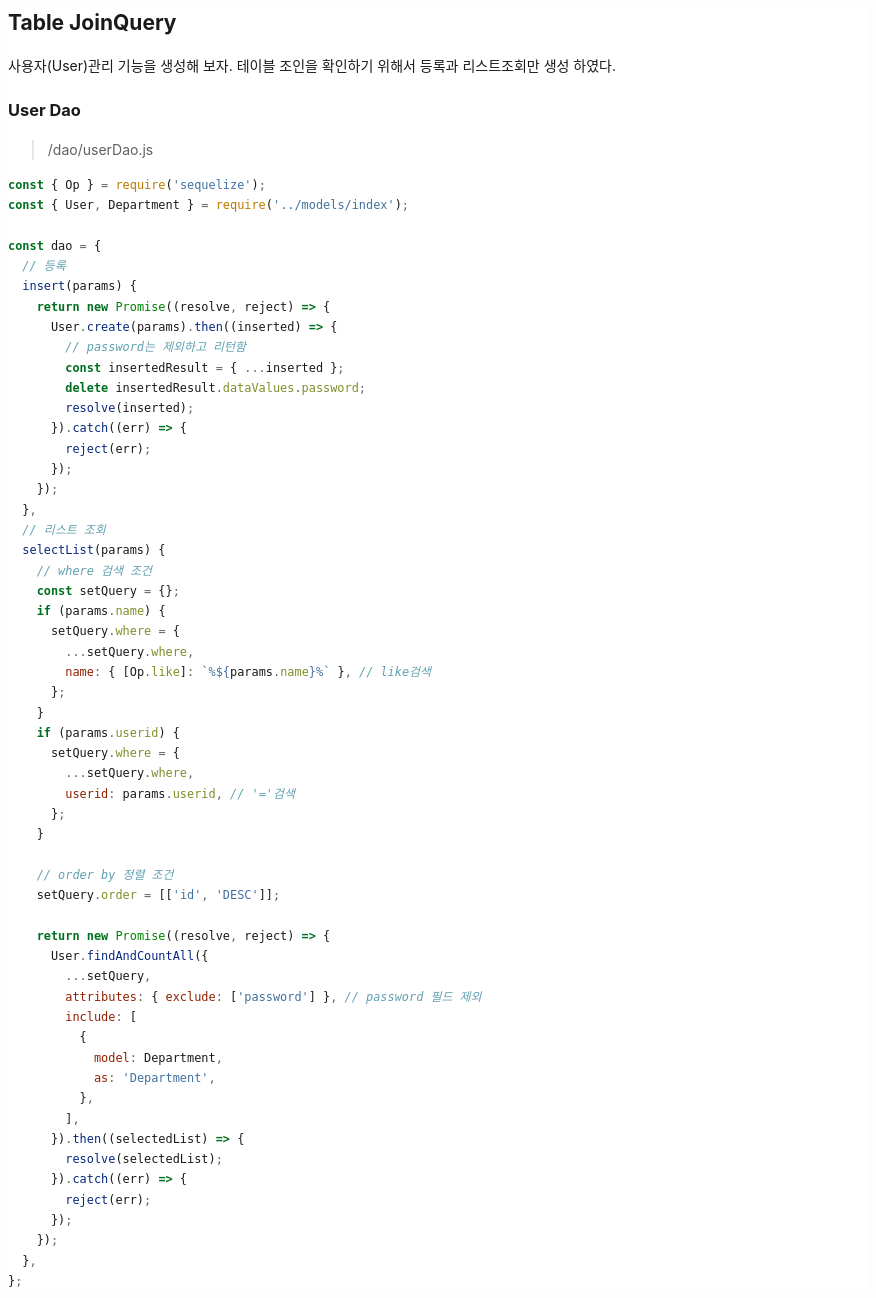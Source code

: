 ## Table JoinQuery

사용자(User)관리 기능을 생성해 보자.
테이블 조인을 확인하기 위해서 등록과 리스트조회만 생성 하였다.

### User Dao
> /dao/userDao.js
```javascript
const { Op } = require('sequelize');
const { User, Department } = require('../models/index');

const dao = {
  // 등록
  insert(params) {
    return new Promise((resolve, reject) => {
      User.create(params).then((inserted) => {
        // password는 제외하고 리턴함
        const insertedResult = { ...inserted };
        delete insertedResult.dataValues.password;
        resolve(inserted);
      }).catch((err) => {
        reject(err);
      });
    });
  },
  // 리스트 조회
  selectList(params) {
    // where 검색 조건
    const setQuery = {};
    if (params.name) {
      setQuery.where = {
        ...setQuery.where,
        name: { [Op.like]: `%${params.name}%` }, // like검색
      };
    }
    if (params.userid) {
      setQuery.where = {
        ...setQuery.where,
        userid: params.userid, // '='검색
      };
    }

    // order by 정렬 조건
    setQuery.order = [['id', 'DESC']];

    return new Promise((resolve, reject) => {
      User.findAndCountAll({
        ...setQuery,
        attributes: { exclude: ['password'] }, // password 필드 제외
        include: [
          {
            model: Department,
            as: 'Department',
          },
        ],
      }).then((selectedList) => {
        resolve(selectedList);
      }).catch((err) => {
        reject(err);
      });
    });
  },
};
```